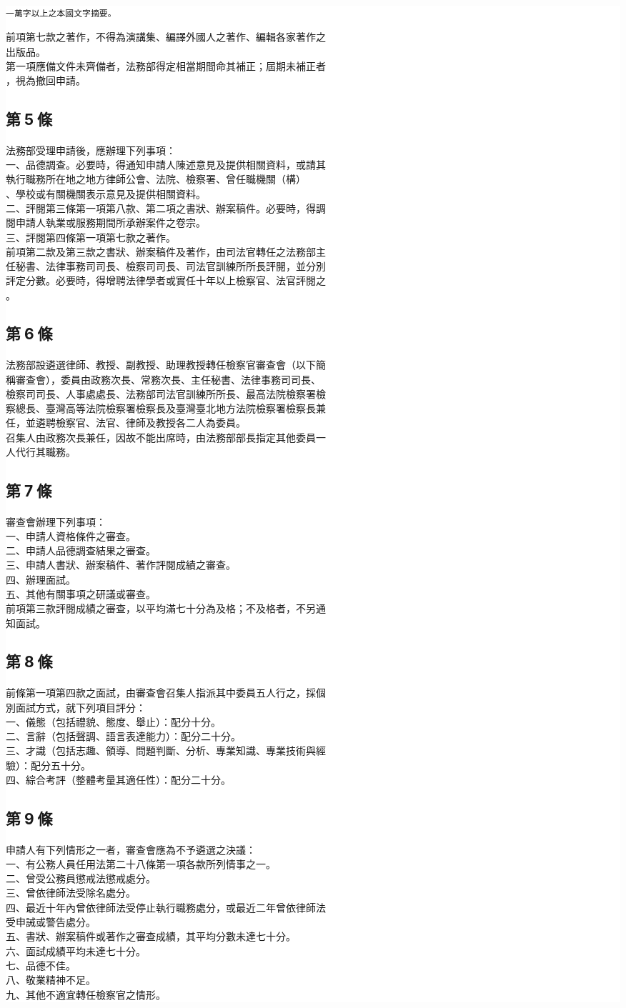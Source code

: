     一萬字以上之本國文字摘要。  
前項第七款之著作，不得為演講集、編譯外國人之著作、編輯各家著作之  
出版品。  
第一項應備文件未齊備者，法務部得定相當期間命其補正；屆期未補正者  
，視為撤回申請。

第 5 條
-------
法務部受理申請後，應辦理下列事項：  
一、品德調查。必要時，得通知申請人陳述意見及提供相關資料，或請其  
    執行職務所在地之地方律師公會、法院、檢察署、曾任職機關（構）  
    、學校或有關機關表示意見及提供相關資料。  
二、評閱第三條第一項第八款、第二項之書狀、辦案稿件。必要時，得調  
    閱申請人執業或服務期間所承辦案件之卷宗。  
三、評閱第四條第一項第七款之著作。  
前項第二款及第三款之書狀、辦案稿件及著作，由司法官轉任之法務部主  
任秘書、法律事務司司長、檢察司司長、司法官訓練所所長評閱，並分別  
評定分數。必要時，得增聘法律學者或實任十年以上檢察官、法官評閱之  
。

第 6 條
-------
法務部設遴選律師、教授、副教授、助理教授轉任檢察官審查會（以下簡  
稱審查會），委員由政務次長、常務次長、主任秘書、法律事務司司長、  
檢察司司長、人事處處長、法務部司法官訓練所所長、最高法院檢察署檢  
察總長、臺灣高等法院檢察署檢察長及臺灣臺北地方法院檢察署檢察長兼  
任，並遴聘檢察官、法官、律師及教授各二人為委員。  
召集人由政務次長兼任，因故不能出席時，由法務部部長指定其他委員一  
人代行其職務。

第 7 條
-------
審查會辦理下列事項：  
一、申請人資格條件之審查。  
二、申請人品德調查結果之審查。  
三、申請人書狀、辦案稿件、著作評閱成績之審查。  
四、辦理面試。  
五、其他有關事項之研議或審查。  
前項第三款評閱成績之審查，以平均滿七十分為及格；不及格者，不另通  
知面試。

第 8 條
-------
前條第一項第四款之面試，由審查會召集人指派其中委員五人行之，採個  
別面試方式，就下列項目評分：  
一、儀態（包括禮貌、態度、舉止）：配分十分。  
二、言辭（包括聲調、語言表達能力）：配分二十分。  
三、才識（包括志趣、領導、問題判斷、分析、專業知識、專業技術與經  
    驗）：配分五十分。  
四、綜合考評（整體考量其適任性）：配分二十分。

第 9 條
-------
申請人有下列情形之一者，審查會應為不予遴選之決議：  
一、有公務人員任用法第二十八條第一項各款所列情事之一。  
二、曾受公務員懲戒法懲戒處分。  
三、曾依律師法受除名處分。  
四、最近十年內曾依律師法受停止執行職務處分，或最近二年曾依律師法  
    受申誡或警告處分。  
五、書狀、辦案稿件或著作之審查成績，其平均分數未達七十分。  
六、面試成績平均未達七十分。  
七、品德不佳。  
八、敬業精神不足。  
九、其他不適宜轉任檢察官之情形。
